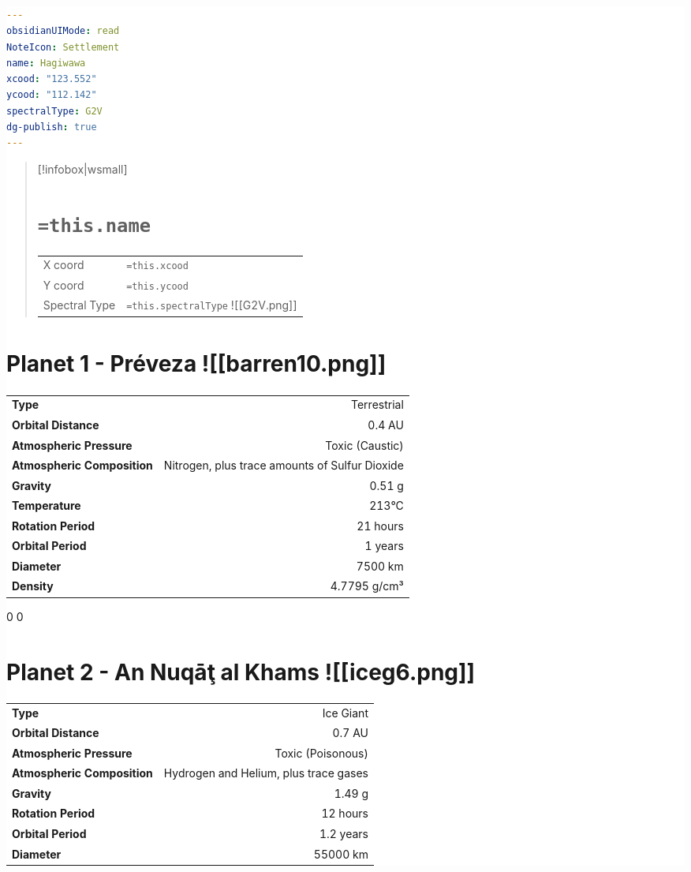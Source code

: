 ```yaml
---
obsidianUIMode: read
NoteIcon: Settlement
name: Hagiwawa
xcood: "123.552"
ycood: "112.142"
spectralType: G2V
dg-publish: true
---
```

> [!infobox|wsmall]
> # `=this.name`
> | | |
> | - | - |
> | X coord | `=this.xcood` |
> | Y coord| `=this.ycood` |
> | Spectral Type | `=this.spectralType` ![[G2V.png]] |

# Planet 1 - Préveza ![[barren10.png]]
|                             |                           |
| --------------------------- | -------------------------:|
| **Type**                    |             Terrestrial |
| **Orbital Distance**        |   0.4 AU |
| **Atmospheric Pressure**    |       Toxic (Caustic) |
| **Atmospheric Composition** |      Nitrogen, plus trace amounts of Sulfur Dioxide |
| **Gravity**                 |        0.51 g |
| **Temperature**             |    213°C |
| **Rotation Period**         |  21 hours |
| **Orbital Period** | 1 years |
| **Diameter**                |      7500 km | 
| **Density**                 |    4.7795 g/cm³ |



0
0



# Planet 2 - An Nuqāţ al Khams ![[iceg6.png]]
|                             |                           |
| --------------------------- | -------------------------:|
| **Type**                    |             Ice Giant |
| **Orbital Distance**        |   0.7 AU |
| **Atmospheric Pressure**    |       Toxic (Poisonous) |
| **Atmospheric Composition** |      Hydrogen and Helium, plus trace gases |
| **Gravity**                 |        1.49 g |
| **Rotation Period**         |  12 hours |
| **Orbital Period** | 1.2 years |
| **Diameter**                |      55000 km | 